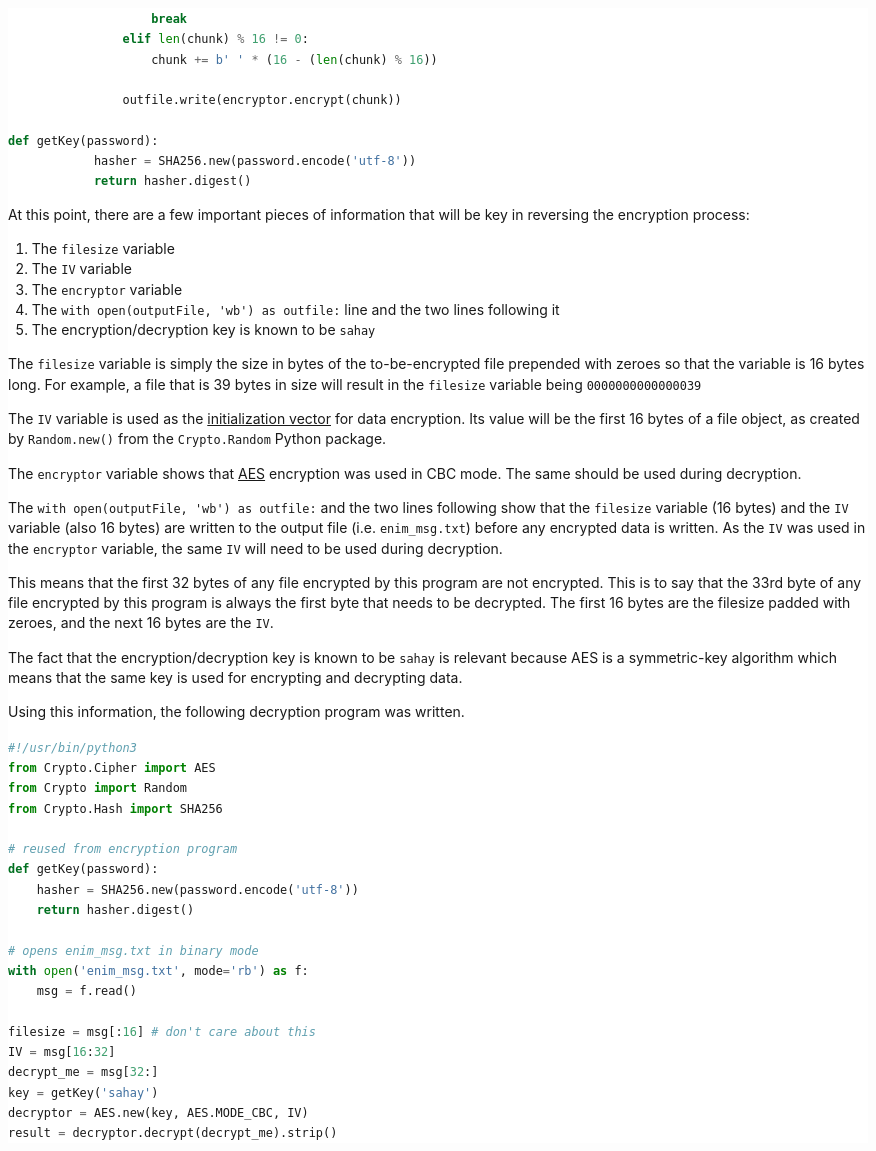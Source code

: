 ```python
                    break
                elif len(chunk) % 16 != 0:
                    chunk += b' ' * (16 - (len(chunk) % 16))

                outfile.write(encryptor.encrypt(chunk))

def getKey(password):
            hasher = SHA256.new(password.encode('utf-8'))
            return hasher.digest()
```

At this point, there are a few important pieces of information that will be key in reversing the encryption process:

1. The `filesize` variable
2. The `IV` variable
3. The `encryptor` variable
4. The `with open(outputFile, 'wb') as outfile:` line and the two lines following it
5. The encryption/decryption key is known to be `sahay`


The `filesize` variable is simply the size in bytes of the to-be-encrypted file prepended with zeroes so that the variable is 16 bytes long. For example, a file that is 39 bytes in size will result in the `filesize` variable being `0000000000000039`

The `IV` variable is used as the [initialization vector](https://en.wikipedia.org/wiki/Initialization_vector) for data encryption. Its value will be the first 16 bytes of a file object, as created by `Random.new()` from the `Crypto.Random` Python package.

The `encryptor` variable shows that [AES](https://en.wikipedia.org/wiki/Advanced_Encryption_Standard) encryption was used in CBC mode. The same should be used during decryption.

The `with open(outputFile, 'wb') as outfile:` and the two lines following show that the `filesize` variable (16 bytes) and the `IV` variable (also 16 bytes) are written to the output file (i.e. `enim_msg.txt`) before any encrypted data is written. As the `IV` was used in the `encryptor` variable, the same `IV` will need to be used during decryption. 

This means that the first 32 bytes of any file encrypted by this program are not encrypted. This is to say that the 33rd byte of any file encrypted by this program is always the first byte that needs to be decrypted. The first 16 bytes are the filesize padded with zeroes, and the next 16 bytes are the `IV`.

The fact that the encryption/decryption key is known to be `sahay` is relevant because AES is a symmetric-key algorithm which means that the same key is used for encrypting and decrypting data.

Using this information, the following decryption program was written.

```python
#!/usr/bin/python3
from Crypto.Cipher import AES
from Crypto import Random
from Crypto.Hash import SHA256

# reused from encryption program
def getKey(password):
    hasher = SHA256.new(password.encode('utf-8'))
    return hasher.digest()

# opens enim_msg.txt in binary mode
with open('enim_msg.txt', mode='rb') as f:
    msg = f.read()

filesize = msg[:16] # don't care about this
IV = msg[16:32]
decrypt_me = msg[32:]
key = getKey('sahay')
decryptor = AES.new(key, AES.MODE_CBC, IV)
result = decryptor.decrypt(decrypt_me).strip()
```